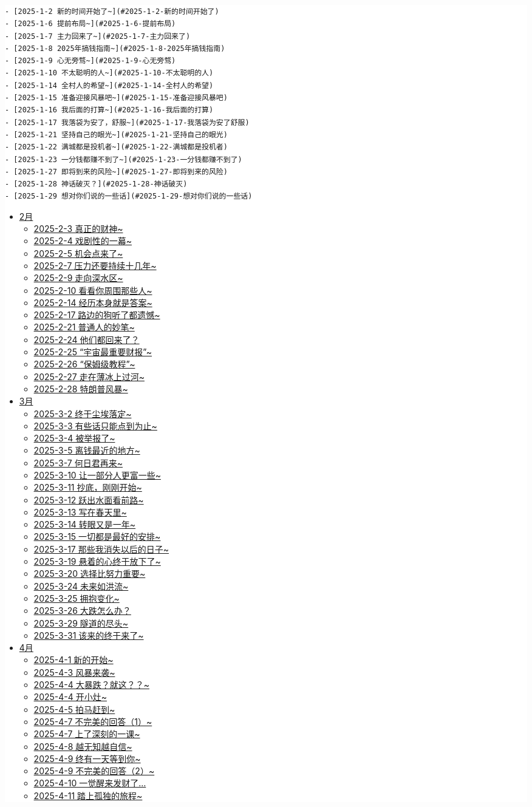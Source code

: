     - [2025-1-2 新的时间开始了~](#2025-1-2-新的时间开始了)
    - [2025-1-6 提前布局~](#2025-1-6-提前布局)
    - [2025-1-7 主力回来了~](#2025-1-7-主力回来了)
    - [2025-1-8 2025年搞钱指南~](#2025-1-8-2025年搞钱指南)
    - [2025-1-9 心无旁骛~](#2025-1-9-心无旁骛)
    - [2025-1-10 不太聪明的人~](#2025-1-10-不太聪明的人)
    - [2025-1-14 全村人的希望~](#2025-1-14-全村人的希望)
    - [2025-1-15 准备迎接风暴吧~](#2025-1-15-准备迎接风暴吧)
    - [2025-1-16 我后面的打算~](#2025-1-16-我后面的打算)
    - [2025-1-17 我落袋为安了，舒服~](#2025-1-17-我落袋为安了舒服)
    - [2025-1-21 坚持自己的眼光~](#2025-1-21-坚持自己的眼光)
    - [2025-1-22 满城都是投机者~](#2025-1-22-满城都是投机者)
    - [2025-1-23 一分钱都赚不到了~](#2025-1-23-一分钱都赚不到了)
    - [2025-1-27 即将到来的风险~](#2025-1-27-即将到来的风险)
    - [2025-1-28 神话破灭？](#2025-1-28-神话破灭)
    - [2025-1-29 想对你们说的一些话](#2025-1-29-想对你们说的一些话)
  - [2月](#2025年2月)
    - [2025-2-3 真正的财神~](#2025-2-3-真正的财神)
    - [2025-2-4 戏剧性的一幕~](#2025-2-4-戏剧性的一幕)
    - [2025-2-5 机会点来了~](#2025-2-5-机会点来了)
    - [2025-2-7 压力还要持续十几年~](#2025-2-7-压力还要持续十几年)
    - [2025-2-9 走向深水区~](#2025-2-9-走向深水区)
    - [2025-2-10 看看你周围那些人~](#2025-2-10-看看你周围那些人)
    - [2025-2-14 经历本身就是答案~](#2025-2-14-经历本身就是答案)
    - [2025-2-17 路边的狗听了都遗憾~](#2025-2-17-路边的狗听了都遗憾)
    - [2025-2-21 普通人的妙笔~](#2025-2-21-普通人的妙笔)
    - [2025-2-24 他们都回来了？](#2025-2-24-他们都回来了)
    - [2025-2-25 “宇宙最重要财报”~](#2025-2-25-宇宙最重要财报)
    - [2025-2-26 “保姆级教程”~](#2025-2-26-保姆级教程)
    - [2025-2-27 走在薄冰上过河~](#2025-2-27-走在薄冰上过河)
    - [2025-2-28 特朗普风暴~](#2025-2-28-特朗普风暴)
  - [3月](#2025年3月)
    - [2025-3-2 终于尘埃落定~](#2025-3-2-终于尘埃落定)
    - [2025-3-3 有些话只能点到为止~](#2025-3-3-有些话只能点到为止)
    - [2025-3-4 被举报了~](#2025-3-4-被举报了)
    - [2025-3-5 离钱最近的地方~](#2025-3-5-离钱最近的地方)
    - [2025-3-7 何日君再来~](#2025-3-7-何日君再来)
    - [2025-3-10 让一部分人更富一些~](#2025-3-10-让一部分人更富一些)
    - [2025-3-11 抄底，刚刚开始~](#2025-3-11-抄底刚刚开始)
    - [2025-3-12 跃出水面看前路~](#2025-3-12-跃出水面看前路)
    - [2025-3-13 写在春天里~](#2025-3-13-写在春天里)
    - [2025-3-14 转眼又是一年~](#2025-3-14-转眼又是一年)
    - [2025-3-15 一切都是最好的安排~](#2025-3-15-一切都是最好的安排)
    - [2025-3-17 那些我消失以后的日子~](#2025-3-17-那些我消失以后的日子)
    - [2025-3-19 悬着的心终于放下了~](#2025-3-19-悬着的心终于放下了)
    - [2025-3-20 选择比努力重要~](#2025-3-20-选择比努力重要)
    - [2025-3-24 未来如洪流~](#2025-3-24-未来如洪流)
    - [2025-3-25 拥抱变化~](#2025-3-25-拥抱变化)
    - [2025-3-26 大跌怎么办？](#2025-3-26-大跌怎么办)
    - [2025-3-29 隧道的尽头~](#2025-3-29-隧道的尽头)
    - [2025-3-31 该来的终于来了~](#2025-3-31-该来的终于来了)
  - [4月](#2025年4月)
    - [2025-4-1 新的开始~](#2025-4-1-新的开始)
    - [2025-4-3 风暴来袭~](#2025-4-3-风暴来袭)
    - [2025-4-4 大暴跌？就这？？~](#2025-4-4-大暴跌就这)
    - [2025-4-4 开小灶~](#2025-4-4-开小灶)
    - [2025-4-5 拍马赶到~](#2025-4-5-拍马赶到)
    - [2025-4-7 不完美的回答（1）~](#2025-4-7-不完美的回答1)
    - [2025-4-7 上了深刻的一课~](#2025-4-7-上了深刻的一课)
    - [2025-4-8 越无知越自信~](#2025-4-8-越无知越自信)
    - [2025-4-9 终有一天等到你~](#2025-4-9-终有一天等到你)
    - [2025-4-9 不完美的回答（2）~](#2025-4-9-不完美的回答2)
    - [2025-4-10 一觉醒来发财了…](#2025-4-10-一觉醒来发财了)
    - [2025-4-11 踏上孤独的旅程~](#2025-4-11-踏上孤独的旅程)